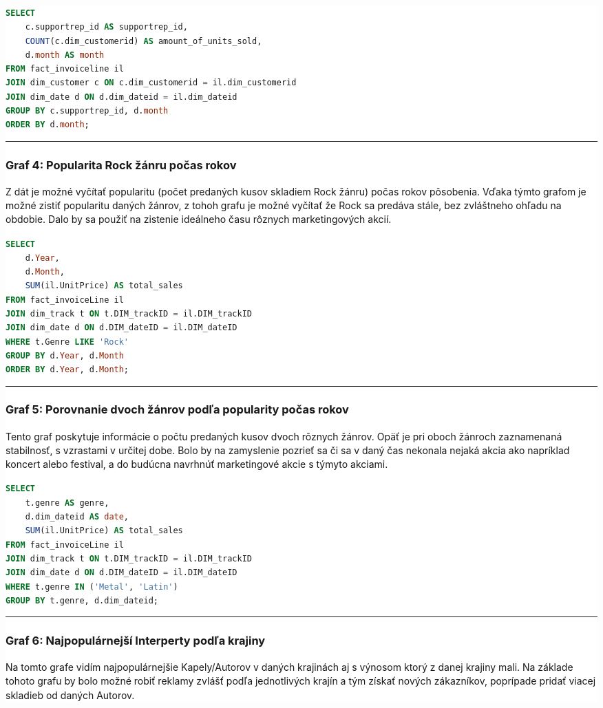```sql
SELECT
    c.supportrep_id AS supportrep_id,
    COUNT(c.dim_customerid) AS amount_of_units_sold,
    d.month AS month
FROM fact_invoiceline il
JOIN dim_customer c ON c.dim_customerid = il.dim_customerid
JOIN dim_date d ON d.dim_dateid = il.dim_dateid
GROUP BY c.supportrep_id, d.month
ORDER BY d.month;
```
---
### **Graf 4: Popularita Rock žánru počas rokov**
Z dát je možné vyčítať popularitu (počet predaných kusov skladiem Rock žánru) počas rokov pôsobenia. Vďaka týmto grafom je možné zistiť popularitu daných žánrov, z tohoh grafu je možné vyčítať že Rock sa predáva stále, bez zvláštneho ohľadu na obdobie. Dalo by sa použiť na zistenie ideálneho času rôznych marketingových akcií.

```sql
SELECT 
    d.Year,
    d.Month,
    SUM(il.UnitPrice) AS total_sales
FROM fact_invoiceLine il
JOIN dim_track t ON t.DIM_trackID = il.DIM_trackID
JOIN dim_date d ON d.DIM_dateID = il.DIM_dateID
WHERE t.Genre LIKE 'Rock'
GROUP BY d.Year, d.Month
ORDER BY d.Year, d.Month;
```
---
### **Graf 5: Porovnanie dvoch žánrov podľa popularity počas rokov**
Tento graf poskytuje informácie o počtu predaných kusov dvoch rôznych žánrov. Opäť je pri oboch žánroch zaznamenaná stabilnosť, s vzrastami v určitej dobe. Bolo by na zamyslenie pozrieť sa či sa v daný čas nekonala nejaká akcia ako napríklad koncert alebo festival, a do budúcna navrhnúť marketingové akcie s týmyto akciami.

```sql
SELECT 
    t.genre AS genre,
    d.dim_dateid AS date,
    SUM(il.UnitPrice) AS total_sales
FROM fact_invoiceLine il
JOIN dim_track t ON t.DIM_trackID = il.DIM_trackID
JOIN dim_date d ON d.DIM_dateID = il.DIM_dateID
WHERE t.genre IN ('Metal', 'Latin')
GROUP BY t.genre, d.dim_dateid;
```
---
### **Graf 6: Najpopulárnejší Interperty podľa krajiny**
Na tomto grafe vidím najpopulárnejšie Kapely/Autorov v daných krajinách aj s výnosom ktorý z danej krajiny mali. Na základe tohoto grafu by bolo možné robiť reklamy zvlášť podľa jednotlivých krajín a tým získať nových zákazníkov, poprípade pridať viacej skladieb od daných Autorov.
